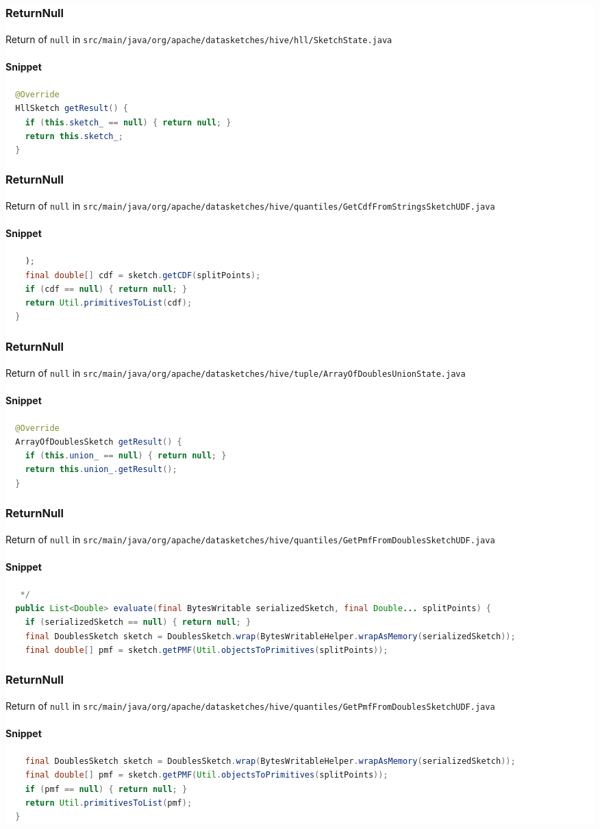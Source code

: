 ### ReturnNull
Return of `null`
in `src/main/java/org/apache/datasketches/hive/hll/SketchState.java`
#### Snippet
```java
  @Override
  HllSketch getResult() {
    if (this.sketch_ == null) { return null; }
    return this.sketch_;
  }
```

### ReturnNull
Return of `null`
in `src/main/java/org/apache/datasketches/hive/quantiles/GetCdfFromStringsSketchUDF.java`
#### Snippet
```java
    );
    final double[] cdf = sketch.getCDF(splitPoints);
    if (cdf == null) { return null; }
    return Util.primitivesToList(cdf);
  }
```

### ReturnNull
Return of `null`
in `src/main/java/org/apache/datasketches/hive/tuple/ArrayOfDoublesUnionState.java`
#### Snippet
```java
  @Override
  ArrayOfDoublesSketch getResult() {
    if (this.union_ == null) { return null; }
    return this.union_.getResult();
  }
```

### ReturnNull
Return of `null`
in `src/main/java/org/apache/datasketches/hive/quantiles/GetPmfFromDoublesSketchUDF.java`
#### Snippet
```java
   */
  public List<Double> evaluate(final BytesWritable serializedSketch, final Double... splitPoints) {
    if (serializedSketch == null) { return null; }
    final DoublesSketch sketch = DoublesSketch.wrap(BytesWritableHelper.wrapAsMemory(serializedSketch));
    final double[] pmf = sketch.getPMF(Util.objectsToPrimitives(splitPoints));
```

### ReturnNull
Return of `null`
in `src/main/java/org/apache/datasketches/hive/quantiles/GetPmfFromDoublesSketchUDF.java`
#### Snippet
```java
    final DoublesSketch sketch = DoublesSketch.wrap(BytesWritableHelper.wrapAsMemory(serializedSketch));
    final double[] pmf = sketch.getPMF(Util.objectsToPrimitives(splitPoints));
    if (pmf == null) { return null; }
    return Util.primitivesToList(pmf);
  }
```
